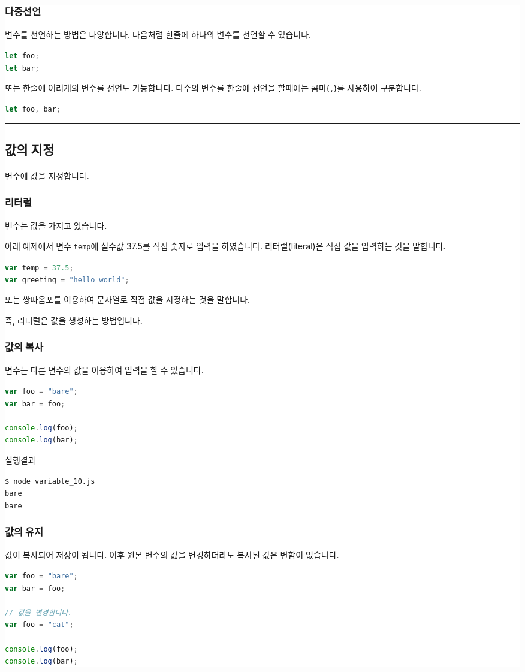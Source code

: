 ### 다중선언
변수를 선언하는 방법은 다양합니다. 다음처럼 한줄에 하나의 변수를 선언할 수 있습니다.

```javascript
let foo;
let bar;
```
또는 한줄에 여러개의 변수를 선언도 가능합니다. 다수의 변수를 한줄에 선언을 할때에는 콤마(`,`)를 사용하여 구분합니다.

```javascript
let foo, bar;
```

---


## 값의 지정
변수에 값을 지정합니다.

### 리터럴
변수는 값을 가지고 있습니다. 

아래 예제에서 변수 `temp`에 실수값 37.5를 직접 숫자로 입력을 하였습니다.
리터럴(literal)은 직접 값을 입력하는 것을 말합니다.

```javascript
var temp = 37.5;
var greeting = "hello world";
```

또는 쌍따옴포를 이용하여 문자열로 직접 값을 지정하는 것을 말합니다.

즉, 리터럴은 값을 생성하는 방법입니다. 

### 값의 복사
변수는 다른 변수의 값을 이용하여 입력을 할 수 있습니다.

```javascript
var foo = "bare";
var bar = foo;

console.log(foo);
console.log(bar);
```

실행결과
```
$ node variable_10.js
bare
bare
```

### 값의 유지
값이 복사되어 저장이 됩니다. 이후 원본 변수의 값을 변경하더라도 복사된 값은 변함이 없습니다.

```javascript
var foo = "bare";
var bar = foo;

// 값을 변경합니다.
var foo = "cat";

console.log(foo);
console.log(bar);
```
